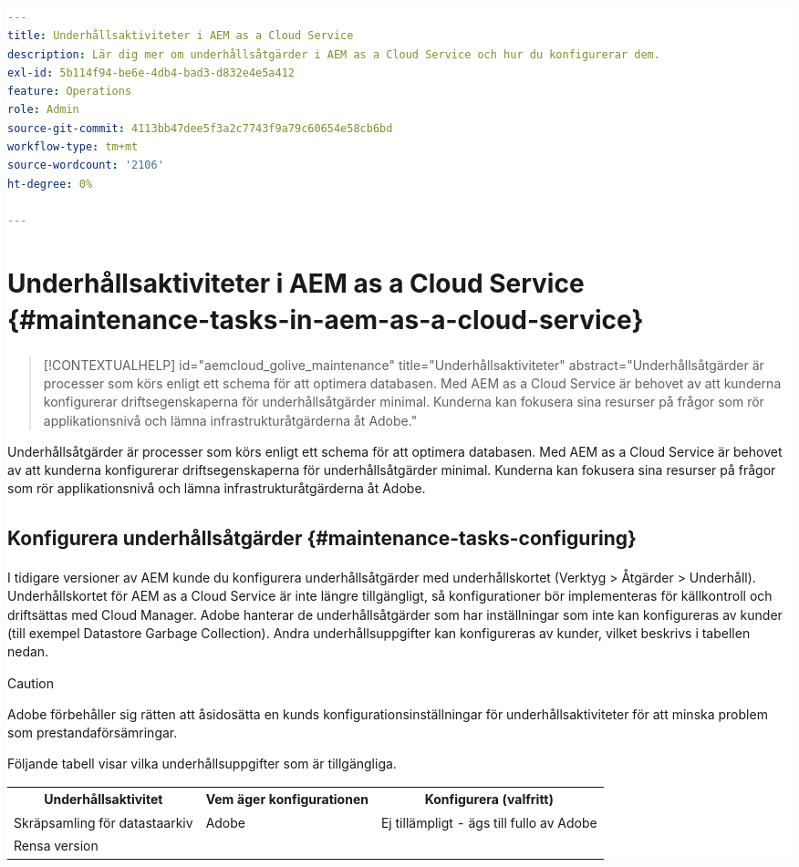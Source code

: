 ```yaml
---
title: Underhållsaktiviteter i AEM as a Cloud Service
description: Lär dig mer om underhållsåtgärder i AEM as a Cloud Service och hur du konfigurerar dem.
exl-id: 5b114f94-be6e-4db4-bad3-d832e4e5a412
feature: Operations
role: Admin
source-git-commit: 4113bb47dee5f3a2c7743f9a79c60654e58cb6bd
workflow-type: tm+mt
source-wordcount: '2106'
ht-degree: 0%

---
```


# Underhållsaktiviteter i AEM as a Cloud Service {#maintenance-tasks-in-aem-as-a-cloud-service}

>[!CONTEXTUALHELP]
>id="aemcloud_golive_maintenance"
>title="Underhållsaktiviteter"
>abstract="Underhållsåtgärder är processer som körs enligt ett schema för att optimera databasen. Med AEM as a Cloud Service är behovet av att kunderna konfigurerar driftsegenskaperna för underhållsåtgärder minimal. Kunderna kan fokusera sina resurser på frågor som rör applikationsnivå och lämna infrastrukturåtgärderna åt Adobe."

Underhållsåtgärder är processer som körs enligt ett schema för att optimera databasen. Med AEM as a Cloud Service är behovet av att kunderna konfigurerar driftsegenskaperna för underhållsåtgärder minimal. Kunderna kan fokusera sina resurser på frågor som rör applikationsnivå och lämna infrastrukturåtgärderna åt Adobe.

## Konfigurera underhållsåtgärder {#maintenance-tasks-configuring}

I tidigare versioner av AEM kunde du konfigurera underhållsåtgärder med underhållskortet (Verktyg > Åtgärder > Underhåll). Underhållskortet för AEM as a Cloud Service är inte längre tillgängligt, så konfigurationer bör implementeras för källkontroll och driftsättas med Cloud Manager. Adobe hanterar de underhållsåtgärder som har inställningar som inte kan konfigureras av kunder (till exempel Datastore Garbage Collection). Andra underhållsuppgifter kan konfigureras av kunder, vilket beskrivs i tabellen nedan.

>[!CAUTION]
>
>Adobe förbehåller sig rätten att åsidosätta en kunds konfigurationsinställningar för underhållsaktiviteter för att minska problem som prestandaförsämringar.

Följande tabell visar vilka underhållsuppgifter som är tillgängliga.

<table style="table-layout:auto">
 <tbody>
  <tr>
    <th>Underhållsaktivitet</th>
    <th>Vem äger konfigurationen</th>
    <th>Konfigurera (valfritt)</th>
  </tr>  
  <tr>
    <td>Skräpsamling för datastaarkiv</td>
    <td>Adobe</td>
    <td>Ej tillämpligt - ägs till fullo av Adobe</td>
  </td> 
  </tr>
  <tr>
    <td>Rensa version</td>